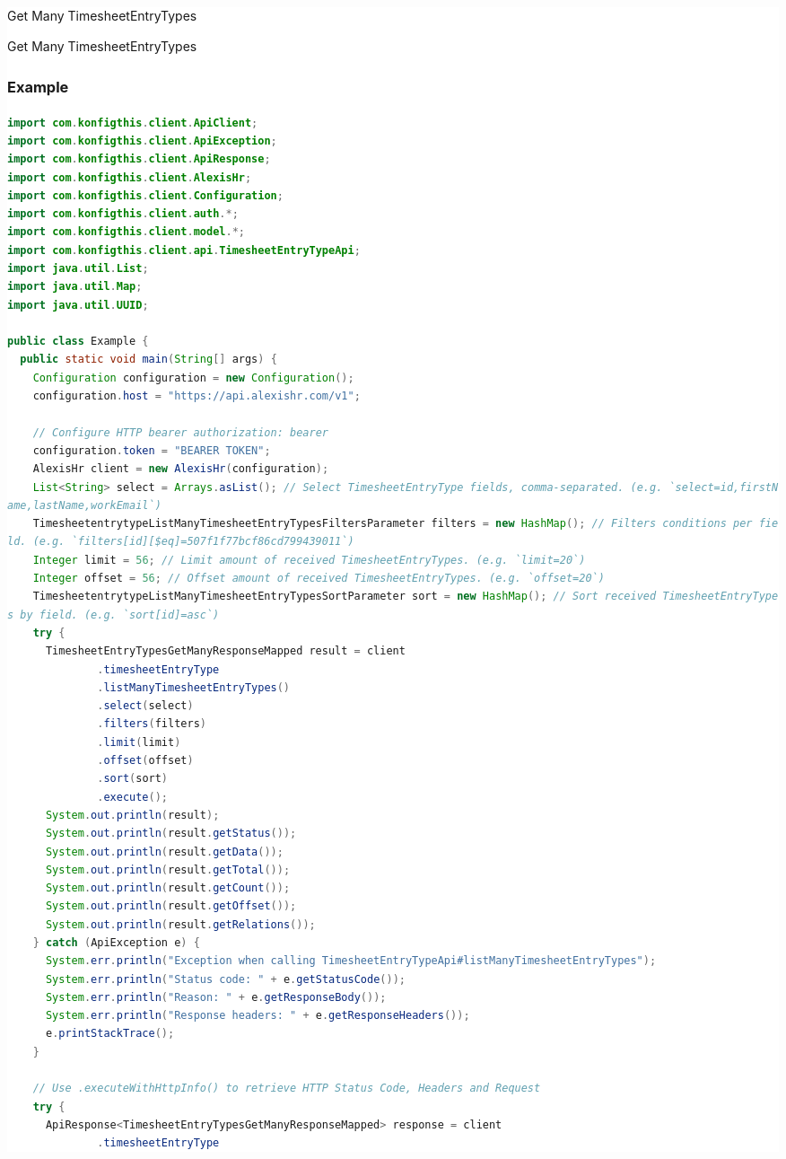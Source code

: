 Get Many TimesheetEntryTypes

Get Many TimesheetEntryTypes

### Example
```java
import com.konfigthis.client.ApiClient;
import com.konfigthis.client.ApiException;
import com.konfigthis.client.ApiResponse;
import com.konfigthis.client.AlexisHr;
import com.konfigthis.client.Configuration;
import com.konfigthis.client.auth.*;
import com.konfigthis.client.model.*;
import com.konfigthis.client.api.TimesheetEntryTypeApi;
import java.util.List;
import java.util.Map;
import java.util.UUID;

public class Example {
  public static void main(String[] args) {
    Configuration configuration = new Configuration();
    configuration.host = "https://api.alexishr.com/v1";
    
    // Configure HTTP bearer authorization: bearer
    configuration.token = "BEARER TOKEN";
    AlexisHr client = new AlexisHr(configuration);
    List<String> select = Arrays.asList(); // Select TimesheetEntryType fields, comma-separated. (e.g. `select=id,firstName,lastName,workEmail`)
    TimesheetentrytypeListManyTimesheetEntryTypesFiltersParameter filters = new HashMap(); // Filters conditions per field. (e.g. `filters[id][$eq]=507f1f77bcf86cd799439011`)
    Integer limit = 56; // Limit amount of received TimesheetEntryTypes. (e.g. `limit=20`)
    Integer offset = 56; // Offset amount of received TimesheetEntryTypes. (e.g. `offset=20`)
    TimesheetentrytypeListManyTimesheetEntryTypesSortParameter sort = new HashMap(); // Sort received TimesheetEntryTypes by field. (e.g. `sort[id]=asc`)
    try {
      TimesheetEntryTypesGetManyResponseMapped result = client
              .timesheetEntryType
              .listManyTimesheetEntryTypes()
              .select(select)
              .filters(filters)
              .limit(limit)
              .offset(offset)
              .sort(sort)
              .execute();
      System.out.println(result);
      System.out.println(result.getStatus());
      System.out.println(result.getData());
      System.out.println(result.getTotal());
      System.out.println(result.getCount());
      System.out.println(result.getOffset());
      System.out.println(result.getRelations());
    } catch (ApiException e) {
      System.err.println("Exception when calling TimesheetEntryTypeApi#listManyTimesheetEntryTypes");
      System.err.println("Status code: " + e.getStatusCode());
      System.err.println("Reason: " + e.getResponseBody());
      System.err.println("Response headers: " + e.getResponseHeaders());
      e.printStackTrace();
    }

    // Use .executeWithHttpInfo() to retrieve HTTP Status Code, Headers and Request
    try {
      ApiResponse<TimesheetEntryTypesGetManyResponseMapped> response = client
              .timesheetEntryType
```